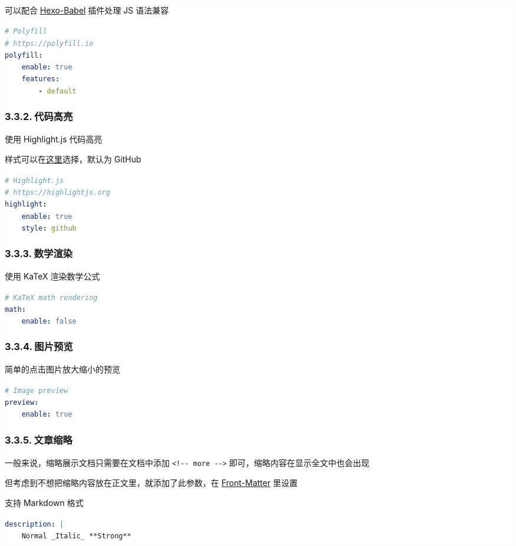 可以配合 [Hexo-Babel](https://github.com/argvchs/hexo-babel) 插件处理 JS 语法兼容

```yaml
# Polyfill
# https://polyfill.io
polyfill:
    enable: true
    features:
        - default
```

### 3.3.2. 代码高亮

使用 Highlight.js 代码高亮

样式可以在[这里](https://highlightjs.org/static/demo)选择，默认为 GitHub

```yaml
# Highlight.js
# https://highlightjs.org
highlight:
    enable: true
    style: github
```

### 3.3.3. 数学渲染

使用 KaTeX 渲染数学公式

```yaml
# KaTeX math rendering
math:
    enable: false
```

### 3.3.4. 图片预览

简单的点击图片放大缩小的预览

```yaml
# Image preview
preview:
    enable: true
```

### 3.3.5. 文章缩略

一般来说，缩略展示文档只需要在文档中添加 `<!-- more -->` 即可，缩略内容在显示全文中也会出现

但考虑到不想把缩略内容放在正文里，就添加了此参数，在 [Front-Matter](https://hexo.io/zh-cn/docs/front-matter) 里设置

支持 Markdown 格式

```yaml
description: |
    Normal _Italic_ **Strong**
```
